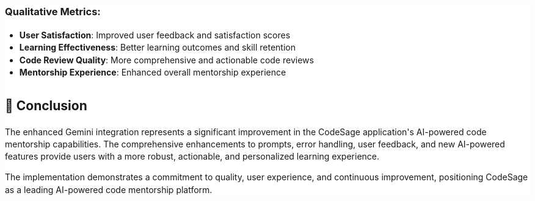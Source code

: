 ### Qualitative Metrics:
- **User Satisfaction**: Improved user feedback and satisfaction scores
- **Learning Effectiveness**: Better learning outcomes and skill retention
- **Code Review Quality**: More comprehensive and actionable code reviews
- **Mentorship Experience**: Enhanced overall mentorship experience

## 🎉 Conclusion

The enhanced Gemini integration represents a significant improvement in the CodeSage application's AI-powered code mentorship capabilities. The comprehensive enhancements to prompts, error handling, user feedback, and new AI-powered features provide users with a more robust, actionable, and personalized learning experience.

The implementation demonstrates a commitment to quality, user experience, and continuous improvement, positioning CodeSage as a leading AI-powered code mentorship platform.
